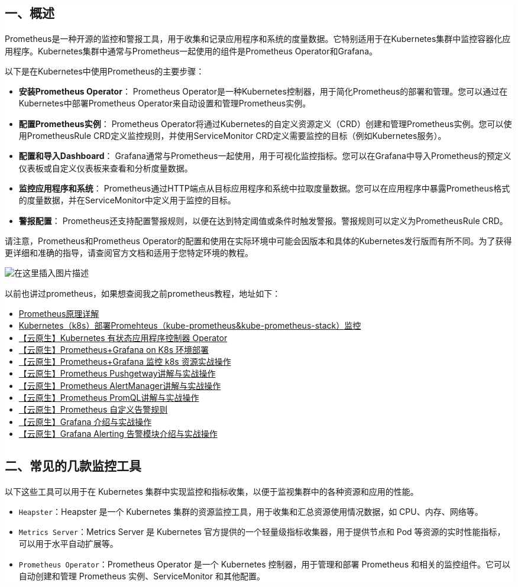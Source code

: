 ## 一、概述

Prometheus是一种开源的监控和警报工具，用于收集和记录应用程序和系统的度量数据。它特别适用于在Kubernetes集群中监控容器化应用程序。Kubernetes集群中通常与Prometheus一起使用的组件是Prometheus Operator和Grafana。

以下是在Kubernetes中使用Prometheus的主要步骤：

- **安装Prometheus Operator**： Prometheus Operator是一种Kubernetes控制器，用于简化Prometheus的部署和管理。您可以通过在Kubernetes中部署Prometheus Operator来自动设置和管理Prometheus实例。

- **配置Prometheus实例**： Prometheus Operator将通过Kubernetes的自定义资源定义（CRD）创建和管理Prometheus实例。您可以使用PrometheusRule CRD定义监控规则，并使用ServiceMonitor CRD定义需要监控的目标（例如Kubernetes服务）。

- **配置和导入Dashboard**： Grafana通常与Prometheus一起使用，用于可视化监控指标。您可以在Grafana中导入Prometheus的预定义仪表板或自定义仪表板来查看和分析度量数据。

- **监控应用程序和系统**： Prometheus通过HTTP端点从目标应用程序和系统中拉取度量数据。您可以在应用程序中暴露Prometheus格式的度量数据，并在ServiceMonitor中定义用于监控的目标。

- **警报配置**： Prometheus还支持配置警报规则，以便在达到特定阈值或条件时触发警报。警报规则可以定义为PrometheusRule CRD。

请注意，Prometheus和Prometheus Operator的配置和使用在实际环境中可能会因版本和具体的Kubernetes发行版而有所不同。为了获得更详细和准确的指导，请查阅官方文档和适用于您特定环境的教程。

![在这里插入图片描述](https://img-blog.csdnimg.cn/8c0ae3b6b287440aa1848ba1fa288328.png)

以前也讲过prometheus，如果想查阅我之前prometheus教程，地址如下：

- [Prometheus原理详解](https://blog.csdn.net/qq_35745940/article/details/121186079)
- [Kubernetes（k8s）部署Promehteus（kube-prometheus&kube-prometheus-stack）监控](https://blog.csdn.net/qq_35745940/article/details/120929882)
- [【云原生】Kubernetes 有状态应用程序控制器 Operator](https://blog.csdn.net/qq_35745940/article/details/126805077)
- [【云原生】Prometheus+Grafana on K8s 环境部署](https://blog.csdn.net/qq_35745940/article/details/126818214)
- [【云原生】Prometheus+Grafana 监控 k8s 资源实战操作](https://blog.csdn.net/qq_35745940/article/details/126905324)
- [【云原生】Prometheus Pushgetway讲解与实战操作](https://blog.csdn.net/qq_35745940/article/details/128271684)
- [【云原生】Prometheus AlertManager讲解与实战操作](https://blog.csdn.net/qq_35745940/article/details/128276195)
- [【云原生】Prometheus PromQL讲解与实战操作](https://blog.csdn.net/qq_35745940/article/details/128294652)
- [【云原生】Prometheus 自定义告警规则](https://blog.csdn.net/qq_35745940/article/details/128309034)
- [【云原生】Grafana 介绍与实战操作](https://blog.csdn.net/qq_35745940/article/details/128358246)
- [【云原生】Grafana Alerting 告警模块介绍与实战操作](https://blog.csdn.net/qq_35745940/article/details/128378801)

## 二、常见的几款监控工具
以下这些工具可以用于在 Kubernetes 集群中实现监控和指标收集，以便于监视集群中的各种资源和应用的性能。

- `Heapster`：Heapster 是一个 Kubernetes 集群的资源监控工具，用于收集和汇总资源使用情况数据，如 CPU、内存、网络等。

- `Metrics Server`：Metrics Server 是 Kubernetes 官方提供的一个轻量级指标收集器，用于提供节点和 Pod 等资源的实时性能指标，可以用于水平自动扩展等。

- `Prometheus Operator`：Prometheus Operator 是一个 Kubernetes 控制器，用于管理和部署 Prometheus 和相关的监控组件。它可以自动创建和管理 Prometheus 实例、ServiceMonitor 和其他配置。
